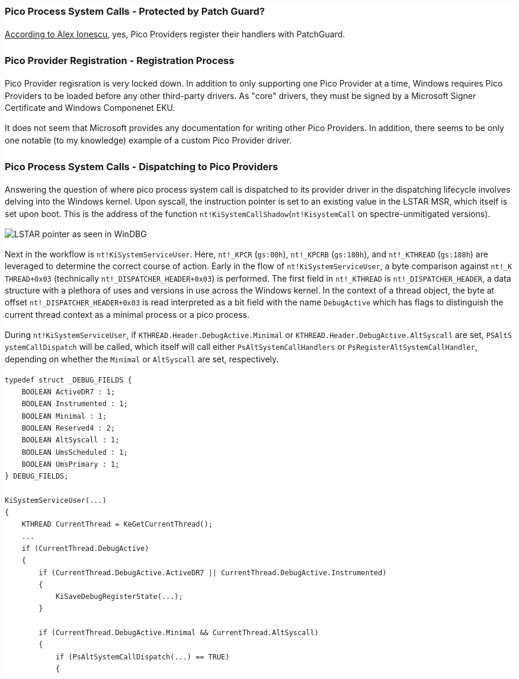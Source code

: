 ### Pico Process System Calls - Protected by Patch Guard?

[According to Alex Ionescu](/archives/50105ffdbddfc7677c760e08af91325b0814fbaa4988da52afb559508a314710_WSL-BlueHat-Final.pdf.bin), yes, Pico Providers register their handlers with PatchGuard.


### Pico Provider Registration - Registration Process

Pico Provider regisration is very locked down. In addition to only supporting one Pico Provider at a time, Windows requires Pico Providers to be loaded before any other third-party drivers. As "core" drivers, they must be signed by a Microsoft Signer Certificate and Windows Componenet EKU. 

It does not seem that Microsoft provides any documentation for writing other Pico Providers. In addition, there seems to be only one notable (to my knowledge) example of a custom Pico Provider driver.

### Pico Process System Calls - Dispatching to Pico Providers

Answering the question of where pico process system call is dispatched to its provider driver in the dispatching lifecycle involves delving into the Windows kernel. Upon syscall, the instruction pointer is set to an existing value in the LSTAR MSR, which itself is set upon boot. This is the address of the function `nt!KiSystemCallShadow`(`nt!KisystemCall` on spectre-unmitigated versions). 

![LSTAR pointer as seen in WinDBG](/widbg-lstar-syscall.png)

Next in the workflow is `nt!KiSystemServiceUser`.  Here, `nt!_KPCR` (`gs:00h`), `nt!_KPCRB` (`gs:180h`), and `nt!_KTHREAD` (`gs:188h`) are leveraged to determine the correct course of action. Early in the flow of `nt!KiSystemServiceUser`, a byte comparison against `nt!_KTHREAD+0x03` (technically `nt!_DISPATCHER_HEADER+0x03`) is performed. The first field in `nt!_KTHREAD` is `nt!_DISPATCHER_HEADER`, a data structure with a plethora of uses and versions in use across the Windows kernel. In the context of a thread object, the byte at offset `nt!_DISPATCHER_HEADER+0x03` is read interpreted as a bit field with the name `DebugActive` which has flags to distinguish the current thread context as a minimal process or a pico process. 

During `nt!KiSystemServiceUser`, if `KTHREAD.Header.DebugActive.Minimal` or `KTHREAD.Header.DebugActive.AltSyscall` are set, `PSAltSystemCallDispatch` will be called, which itself will call either `PsAltSystemCallHandlers` or `PsRegisterAltSystemCallHandler`, depending on whether the `Minimal` or `AltSyscall` are set, respectively.

```
typedef struct _DEBUG_FIELDS {
    BOOLEAN ActiveDR7 : 1;
    BOOLEAN Instrumented : 1;
    BOOLEAN Minimal : 1;
    BOOLEAN Reserved4 : 2;
    BOOLEAN AltSyscall : 1;
    BOOLEAN UmsScheduled : 1;
    BOOLEAN UmsPrimary : 1;
} DEBUG_FIELDS;

KiSystemServiceUser(...)
{
    KTHREAD CurrentThread = KeGetCurrentThread();
    ...
    if (CurrentThread.DebugActive)
    {
        if (CurrentThread.DebugActive.ActiveDR7 || CurrentThread.DebugActive.Instrumented)
        {
            KiSaveDebugRegisterState(...);
        }

        if (CurrentThread.DebugActive.Minimal && CurrentThread.AltSyscall)
        {
            if (PsAltSystemCallDispatch(...) == TRUE)
            {
```